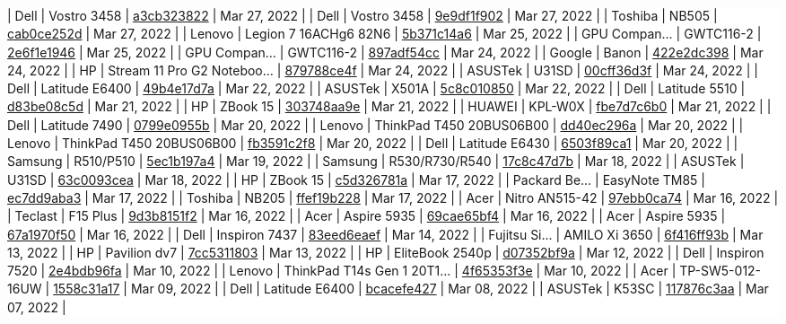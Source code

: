 | Dell          | Vostro 3458                 | [a3cb323822](https://linux-hardware.org/?probe=a3cb323822) | Mar 27, 2022 |
| Dell          | Vostro 3458                 | [9e9df1f902](https://linux-hardware.org/?probe=9e9df1f902) | Mar 27, 2022 |
| Toshiba       | NB505                       | [cab0ce252d](https://linux-hardware.org/?probe=cab0ce252d) | Mar 27, 2022 |
| Lenovo        | Legion 7 16ACHg6 82N6       | [5b371c14a6](https://linux-hardware.org/?probe=5b371c14a6) | Mar 25, 2022 |
| GPU Compan... | GWTC116-2                   | [2e6f1e1946](https://linux-hardware.org/?probe=2e6f1e1946) | Mar 25, 2022 |
| GPU Compan... | GWTC116-2                   | [897adf54cc](https://linux-hardware.org/?probe=897adf54cc) | Mar 24, 2022 |
| Google        | Banon                       | [422e2dc398](https://linux-hardware.org/?probe=422e2dc398) | Mar 24, 2022 |
| HP            | Stream 11 Pro G2 Noteboo... | [879788ce4f](https://linux-hardware.org/?probe=879788ce4f) | Mar 24, 2022 |
| ASUSTek       | U31SD                       | [00cff36d3f](https://linux-hardware.org/?probe=00cff36d3f) | Mar 24, 2022 |
| Dell          | Latitude E6400              | [49b4e17d7a](https://linux-hardware.org/?probe=49b4e17d7a) | Mar 22, 2022 |
| ASUSTek       | X501A                       | [5c8c010850](https://linux-hardware.org/?probe=5c8c010850) | Mar 22, 2022 |
| Dell          | Latitude 5510               | [d83be08c5d](https://linux-hardware.org/?probe=d83be08c5d) | Mar 21, 2022 |
| HP            | ZBook 15                    | [303748aa9e](https://linux-hardware.org/?probe=303748aa9e) | Mar 21, 2022 |
| HUAWEI        | KPL-W0X                     | [fbe7d7c6b0](https://linux-hardware.org/?probe=fbe7d7c6b0) | Mar 21, 2022 |
| Dell          | Latitude 7490               | [0799e0955b](https://linux-hardware.org/?probe=0799e0955b) | Mar 20, 2022 |
| Lenovo        | ThinkPad T450 20BUS06B00    | [dd40ec296a](https://linux-hardware.org/?probe=dd40ec296a) | Mar 20, 2022 |
| Lenovo        | ThinkPad T450 20BUS06B00    | [fb3591c2f8](https://linux-hardware.org/?probe=fb3591c2f8) | Mar 20, 2022 |
| Dell          | Latitude E6430              | [6503f89ca1](https://linux-hardware.org/?probe=6503f89ca1) | Mar 20, 2022 |
| Samsung       | R510/P510                   | [5ec1b197a4](https://linux-hardware.org/?probe=5ec1b197a4) | Mar 19, 2022 |
| Samsung       | R530/R730/R540              | [17c8c47d7b](https://linux-hardware.org/?probe=17c8c47d7b) | Mar 18, 2022 |
| ASUSTek       | U31SD                       | [63c0093cea](https://linux-hardware.org/?probe=63c0093cea) | Mar 18, 2022 |
| HP            | ZBook 15                    | [c5d326781a](https://linux-hardware.org/?probe=c5d326781a) | Mar 17, 2022 |
| Packard Be... | EasyNote TM85               | [ec7dd9aba3](https://linux-hardware.org/?probe=ec7dd9aba3) | Mar 17, 2022 |
| Toshiba       | NB205                       | [ffef19b228](https://linux-hardware.org/?probe=ffef19b228) | Mar 17, 2022 |
| Acer          | Nitro AN515-42              | [97ebb0ca74](https://linux-hardware.org/?probe=97ebb0ca74) | Mar 16, 2022 |
| Teclast       | F15 Plus                    | [9d3b8151f2](https://linux-hardware.org/?probe=9d3b8151f2) | Mar 16, 2022 |
| Acer          | Aspire 5935                 | [69cae65bf4](https://linux-hardware.org/?probe=69cae65bf4) | Mar 16, 2022 |
| Acer          | Aspire 5935                 | [67a1970f50](https://linux-hardware.org/?probe=67a1970f50) | Mar 16, 2022 |
| Dell          | Inspiron 7437               | [83eed6eaef](https://linux-hardware.org/?probe=83eed6eaef) | Mar 14, 2022 |
| Fujitsu Si... | AMILO Xi 3650               | [6f416ff93b](https://linux-hardware.org/?probe=6f416ff93b) | Mar 13, 2022 |
| HP            | Pavilion dv7                | [7cc5311803](https://linux-hardware.org/?probe=7cc5311803) | Mar 13, 2022 |
| HP            | EliteBook 2540p             | [d07352bf9a](https://linux-hardware.org/?probe=d07352bf9a) | Mar 12, 2022 |
| Dell          | Inspiron 7520               | [2e4bdb96fa](https://linux-hardware.org/?probe=2e4bdb96fa) | Mar 10, 2022 |
| Lenovo        | ThinkPad T14s Gen 1 20T1... | [4f65353f3e](https://linux-hardware.org/?probe=4f65353f3e) | Mar 10, 2022 |
| Acer          | TP-SW5-012-16UW             | [1558c31a17](https://linux-hardware.org/?probe=1558c31a17) | Mar 09, 2022 |
| Dell          | Latitude E6400              | [bcacefe427](https://linux-hardware.org/?probe=bcacefe427) | Mar 08, 2022 |
| ASUSTek       | K53SC                       | [117876c3aa](https://linux-hardware.org/?probe=117876c3aa) | Mar 07, 2022 |